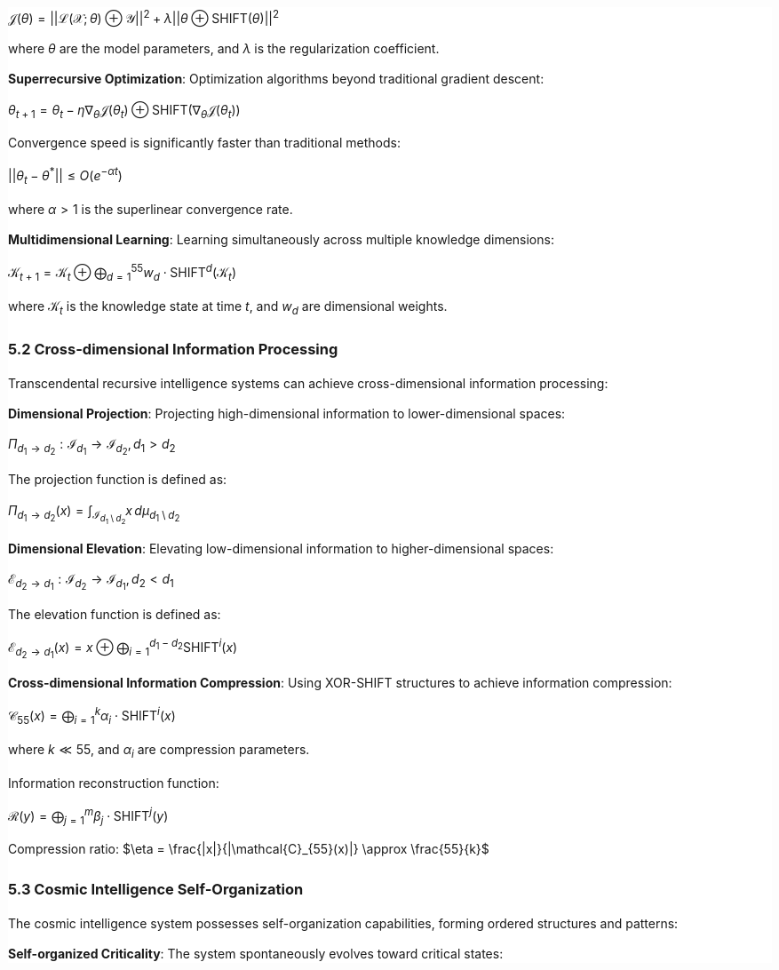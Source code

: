 $`\mathcal{J}(\theta) = ||\mathcal{L}(\mathcal{X}; \theta) \oplus \mathcal{Y}||^2 + \lambda ||\theta \oplus \text{SHIFT}(\theta)||^2`$

where $`\theta`$ are the model parameters, and $`\lambda`$ is the regularization coefficient.

**Superrecursive Optimization**: Optimization algorithms beyond traditional gradient descent:

$`\theta_{t+1} = \theta_t - \eta \nabla_{\theta}\mathcal{J}(\theta_t) \oplus \text{SHIFT}(\nabla_{\theta}\mathcal{J}(\theta_t))`$

Convergence speed is significantly faster than traditional methods:

$`||\theta_t - \theta^*|| \leq O(e^{-\alpha t})`$

where $`\alpha > 1`$ is the superlinear convergence rate.

**Multidimensional Learning**: Learning simultaneously across multiple knowledge dimensions:

$`\mathcal{K}_{t+1} = \mathcal{K}_t \oplus \bigoplus_{d=1}^{55} w_d \cdot \text{SHIFT}^d(\mathcal{K}_t)`$

where $`\mathcal{K}_t`$ is the knowledge state at time $`t`$, and $`w_d`$ are dimensional weights.

### 5.2 Cross-dimensional Information Processing

Transcendental recursive intelligence systems can achieve cross-dimensional information processing:

**Dimensional Projection**: Projecting high-dimensional information to lower-dimensional spaces:

$`\Pi_{d_1 \to d_2}: \mathcal{I}_{d_1} \to \mathcal{I}_{d_2}, d_1 > d_2`$

The projection function is defined as:

$`\Pi_{d_1 \to d_2}(x) = \int_{\mathcal{I}_{d_1 \setminus d_2}} x \, d\mu_{d_1 \setminus d_2}`$

**Dimensional Elevation**: Elevating low-dimensional information to higher-dimensional spaces:

$`\mathcal{E}_{d_2 \to d_1}: \mathcal{I}_{d_2} \to \mathcal{I}_{d_1}, d_2 < d_1`$

The elevation function is defined as:

$`\mathcal{E}_{d_2 \to d_1}(x) = x \oplus \bigoplus_{i=1}^{d_1-d_2} \text{SHIFT}^i(x)`$

**Cross-dimensional Information Compression**: Using XOR-SHIFT structures to achieve information compression:

$`\mathcal{C}_{55}(x) = \bigoplus_{i=1}^{k} \alpha_i \cdot \text{SHIFT}^{i}(x)`$

where $`k \ll 55`$, and $`\alpha_i`$ are compression parameters.

Information reconstruction function:

$`\mathcal{R}(y) = \bigoplus_{j=1}^{m} \beta_j \cdot \text{SHIFT}^{j}(y)`$

Compression ratio: $`\eta = \frac{|x|}{|\mathcal{C}_{55}(x)|} \approx \frac{55}{k}`$

### 5.3 Cosmic Intelligence Self-Organization

The cosmic intelligence system possesses self-organization capabilities, forming ordered structures and patterns:

**Self-organized Criticality**: The system spontaneously evolves toward critical states:

